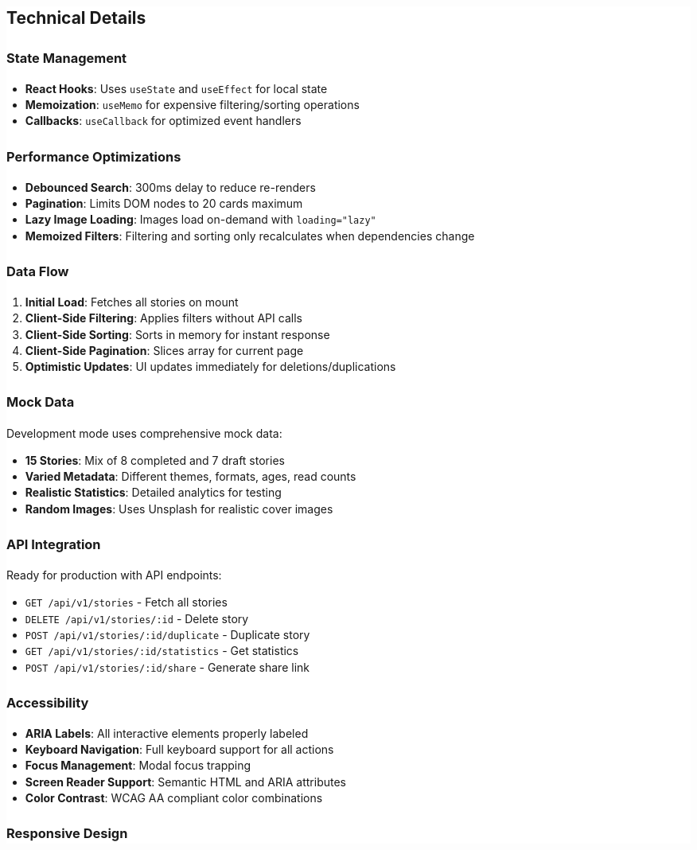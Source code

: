 ## Technical Details

### State Management

- **React Hooks**: Uses `useState` and `useEffect` for local state
- **Memoization**: `useMemo` for expensive filtering/sorting operations
- **Callbacks**: `useCallback` for optimized event handlers

### Performance Optimizations

- **Debounced Search**: 300ms delay to reduce re-renders
- **Pagination**: Limits DOM nodes to 20 cards maximum
- **Lazy Image Loading**: Images load on-demand with `loading="lazy"`
- **Memoized Filters**: Filtering and sorting only recalculates when dependencies change

### Data Flow

1. **Initial Load**: Fetches all stories on mount
2. **Client-Side Filtering**: Applies filters without API calls
3. **Client-Side Sorting**: Sorts in memory for instant response
4. **Client-Side Pagination**: Slices array for current page
5. **Optimistic Updates**: UI updates immediately for deletions/duplications

### Mock Data

Development mode uses comprehensive mock data:

- **15 Stories**: Mix of 8 completed and 7 draft stories
- **Varied Metadata**: Different themes, formats, ages, read counts
- **Realistic Statistics**: Detailed analytics for testing
- **Random Images**: Uses Unsplash for realistic cover images

### API Integration

Ready for production with API endpoints:

- `GET /api/v1/stories` - Fetch all stories
- `DELETE /api/v1/stories/:id` - Delete story
- `POST /api/v1/stories/:id/duplicate` - Duplicate story
- `GET /api/v1/stories/:id/statistics` - Get statistics
- `POST /api/v1/stories/:id/share` - Generate share link

### Accessibility

- **ARIA Labels**: All interactive elements properly labeled
- **Keyboard Navigation**: Full keyboard support for all actions
- **Focus Management**: Modal focus trapping
- **Screen Reader Support**: Semantic HTML and ARIA attributes
- **Color Contrast**: WCAG AA compliant color combinations

### Responsive Design
